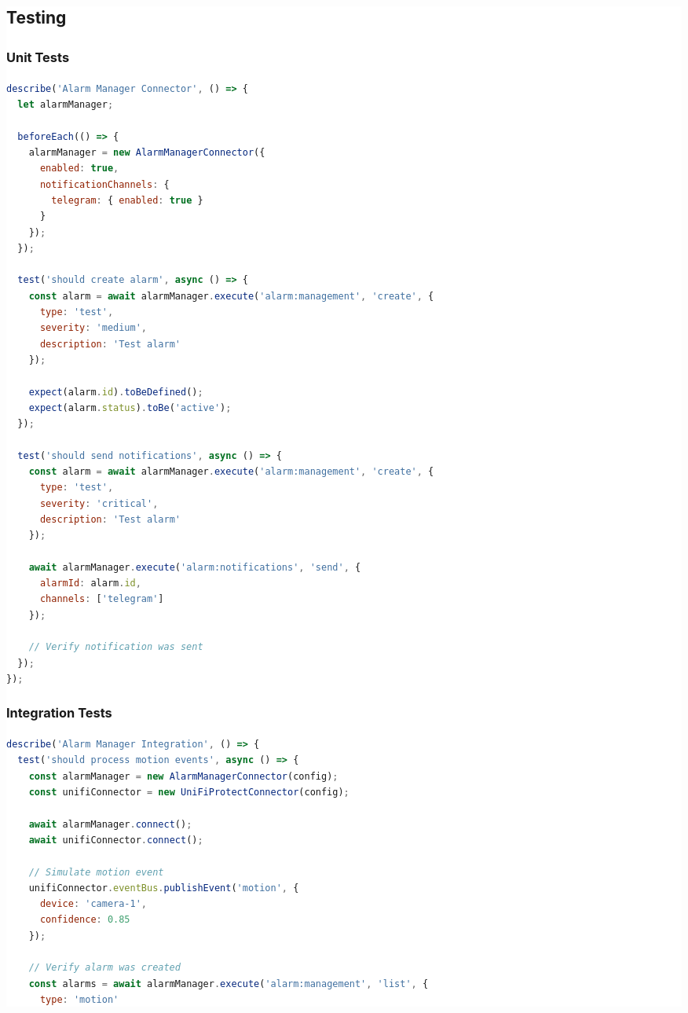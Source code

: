 ## Testing

### Unit Tests
```javascript
describe('Alarm Manager Connector', () => {
  let alarmManager;
  
  beforeEach(() => {
    alarmManager = new AlarmManagerConnector({
      enabled: true,
      notificationChannels: {
        telegram: { enabled: true }
      }
    });
  });
  
  test('should create alarm', async () => {
    const alarm = await alarmManager.execute('alarm:management', 'create', {
      type: 'test',
      severity: 'medium',
      description: 'Test alarm'
    });
    
    expect(alarm.id).toBeDefined();
    expect(alarm.status).toBe('active');
  });
  
  test('should send notifications', async () => {
    const alarm = await alarmManager.execute('alarm:management', 'create', {
      type: 'test',
      severity: 'critical',
      description: 'Test alarm'
    });
    
    await alarmManager.execute('alarm:notifications', 'send', {
      alarmId: alarm.id,
      channels: ['telegram']
    });
    
    // Verify notification was sent
  });
});
```

### Integration Tests
```javascript
describe('Alarm Manager Integration', () => {
  test('should process motion events', async () => {
    const alarmManager = new AlarmManagerConnector(config);
    const unifiConnector = new UniFiProtectConnector(config);
    
    await alarmManager.connect();
    await unifiConnector.connect();
    
    // Simulate motion event
    unifiConnector.eventBus.publishEvent('motion', {
      device: 'camera-1',
      confidence: 0.85
    });
    
    // Verify alarm was created
    const alarms = await alarmManager.execute('alarm:management', 'list', {
      type: 'motion'
```